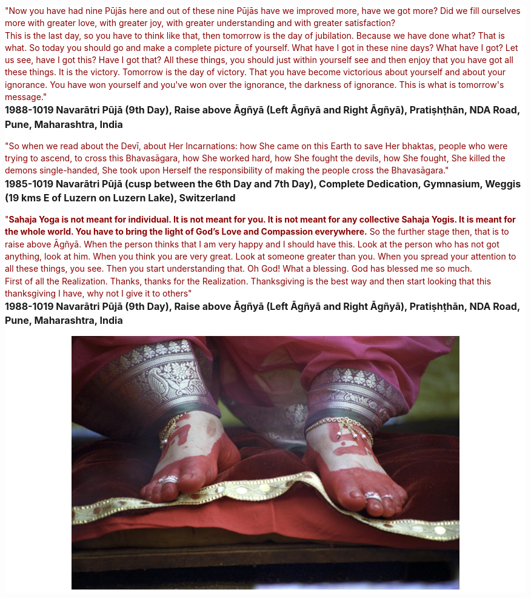 <p>
<font color="DarkRed">"Now you have had nine Pūjās here and out of these nine Pūjās have we improved more, have we got more? Did we fill ourselves more with greater love, with greater joy, with greater understanding and with greater satisfaction?<br>
This is the last day, so you have to think like that, then tomorrow is the day of jubilation. Because we have done what? That is what. So today you should go and make a complete picture of yourself. What have I got in these nine days? What have I got? Let us see, have I got this? Have I got that? All these things, you should just within yourself see and then enjoy that you have got all these things. It is the victory. Tomorrow is the day of victory. That you have become victorious about yourself and about your ignorance. You have won yourself and you've won over the ignorance, the darkness of ignorance. This is what is tomorrow's message."</font><br>
<font size="+0"><b>1988-1019 Navarātri Pūjā (9th Day), Raise above Āgñyā (Left Āgñyā and Right Āgñyā), Pratiṣhṭhān, NDA Road, Pune, Maharashtra, India</b></font>
</p>

<p>
<font color="DarkRed">"So when we read about the Devī, about Her Incarnations: how She came on this Earth to save Her bhaktas, people who were trying to ascend, to cross this Bhavasāgara, how She worked hard, how She fought the devils, how She fought, She killed the demons single-handed, She took upon Herself the responsibility of making the people cross the Bhavasāgara."</font><br>
<font size="+0"><b>1985-1019 Navarātri Pūjā (cusp between the 6th Day and 7th Day), Complete Dedication, Gymnasium, Weggis (19 kms E of Luzern on Luzern Lake), Switzerland</b></font>
</p>

<p>
<font color="DarkRed">"<b>Sahaja Yoga is not meant for individual. It is not meant for you. It is not meant for any collective Sahaja Yogis. It is meant for the whole world. You have to bring the light of God’s Love and Compassion everywhere.</b> So the further stage then, that is to raise above Āgñyā. When the person thinks that I am very happy and I should have this. Look at the person who has not got anything, look at him. When you think you are very great. Look at someone greater than you. When you spread your attention to all these things, you see. Then you start understanding that. Oh God! What a blessing. God has blessed me so much.<br>
First of all the Realization. Thanks, thanks for the Realization. Thanksgiving is the best way and then start looking that this thanksgiving I have, why not I give it to others"</font><br>
<font size="+0"><b>1988-1019 Navarātri Pūjā (9th Day), Raise above Āgñyā (Left Āgñyā and Right Āgñyā), Pratiṣhṭhān, NDA Road, Pune, Maharashtra, India</b></font>
</p>

<div style="text-align: center"><img src="/images/image814.png" /></div>
